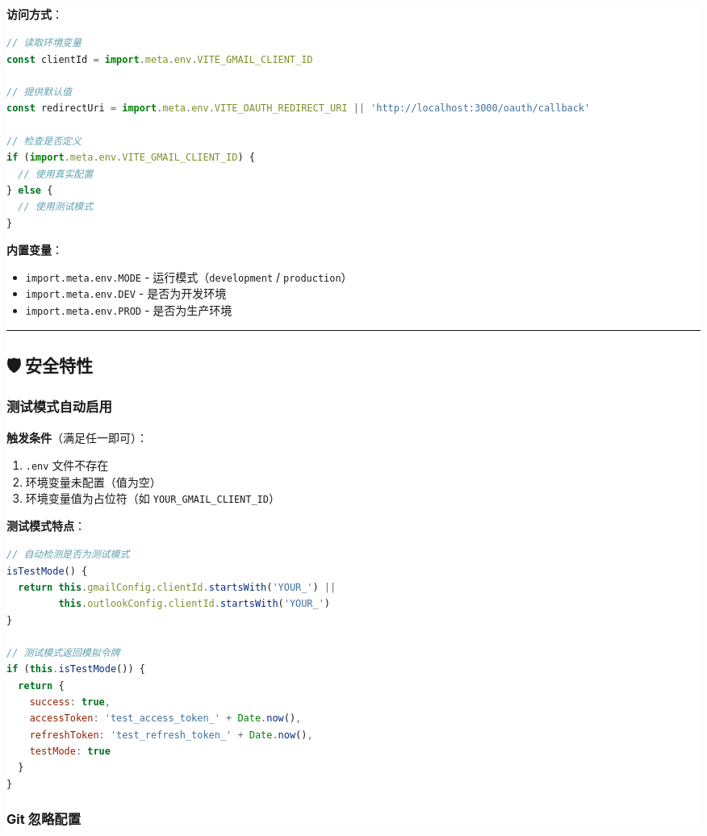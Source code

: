 **访问方式**：
```javascript
// 读取环境变量
const clientId = import.meta.env.VITE_GMAIL_CLIENT_ID

// 提供默认值
const redirectUri = import.meta.env.VITE_OAUTH_REDIRECT_URI || 'http://localhost:3000/oauth/callback'

// 检查是否定义
if (import.meta.env.VITE_GMAIL_CLIENT_ID) {
  // 使用真实配置
} else {
  // 使用测试模式
}
```

**内置变量**：
- `import.meta.env.MODE` - 运行模式（`development` / `production`）
- `import.meta.env.DEV` - 是否为开发环境
- `import.meta.env.PROD` - 是否为生产环境

---

## 🛡️ 安全特性

### 测试模式自动启用

**触发条件**（满足任一即可）：
1. `.env` 文件不存在
2. 环境变量未配置（值为空）
3. 环境变量值为占位符（如 `YOUR_GMAIL_CLIENT_ID`）

**测试模式特点**：
```javascript
// 自动检测是否为测试模式
isTestMode() {
  return this.gmailConfig.clientId.startsWith('YOUR_') || 
         this.outlookConfig.clientId.startsWith('YOUR_')
}

// 测试模式返回模拟令牌
if (this.isTestMode()) {
  return {
    success: true,
    accessToken: 'test_access_token_' + Date.now(),
    refreshToken: 'test_refresh_token_' + Date.now(),
    testMode: true
  }
}
```

### Git 忽略配置
